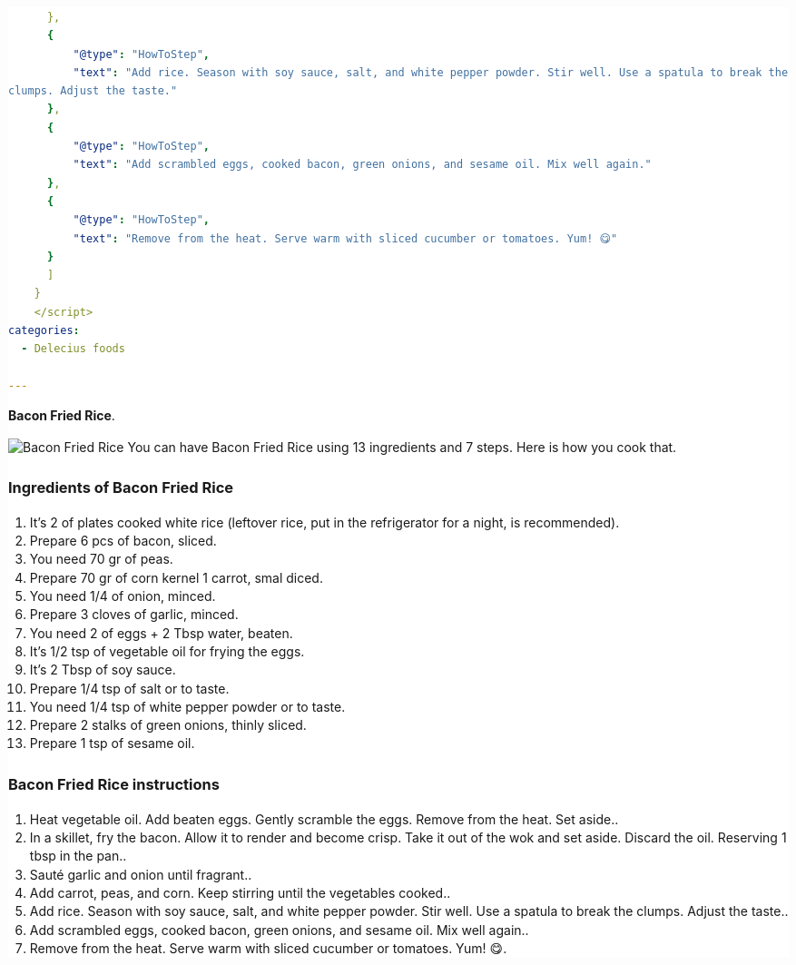 ```yaml
      }, 
      {
          "@type": "HowToStep",
          "text": "Add rice. Season with soy sauce, salt, and white pepper powder. Stir well. Use a spatula to break the clumps. Adjust the taste."
      }, 
      {
          "@type": "HowToStep",
          "text": "Add scrambled eggs, cooked bacon, green onions, and sesame oil. Mix well again."
      }, 
      {
          "@type": "HowToStep",
          "text": "Remove from the heat. Serve warm with sliced cucumber or tomatoes. Yum! 😋"
      }
      ]
    }
    </script>
categories:
  - Delecius foods

---
```

**Bacon Fried Rice**. 

<img src="https://img-global.cpcdn.com/recipes/abbda76f2c1b0594/751x532cq70/bacon-fried-rice-recipe-main-photo.jpg" alt="Bacon Fried Rice" style="width: 100%;" /> You can have Bacon Fried Rice using 13 ingredients and 7 steps. Here is how you cook that. 

### Ingredients of Bacon Fried Rice

  1. It&#8217;s 2 of plates cooked white rice (leftover rice, put in the refrigerator for a night, is recommended). 
  2. Prepare 6 pcs of bacon, sliced. 
  3. You need 70 gr of peas. 
  4. Prepare 70 gr of corn kernel 1 carrot, smal diced. 
  5. You need 1/4 of onion, minced. 
  6. Prepare 3 cloves of garlic, minced. 
  7. You need 2 of eggs + 2 Tbsp water, beaten. 
  8. It&#8217;s 1/2 tsp of vegetable oil for frying the eggs. 
  9. It&#8217;s 2 Tbsp of soy sauce. 
 10. Prepare 1/4 tsp of salt or to taste. 
 11. You need 1/4 tsp of white pepper powder or to taste. 
 12. Prepare 2 stalks of green onions, thinly sliced. 
 13. Prepare 1 tsp of sesame oil. 

### Bacon Fried Rice instructions

  1. Heat vegetable oil. Add beaten eggs. Gently scramble the eggs. Remove from the heat. Set aside.. 
  2. In a skillet, fry the bacon. Allow it to render and become crisp. Take it out of the wok and set aside. Discard the oil. Reserving 1 tbsp in the pan.. 
  3. Sauté garlic and onion until fragrant.. 
  4. Add carrot, peas, and corn. Keep stirring until the vegetables cooked.. 
  5. Add rice. Season with soy sauce, salt, and white pepper powder. Stir well. Use a spatula to break the clumps. Adjust the taste.. 
  6. Add scrambled eggs, cooked bacon, green onions, and sesame oil. Mix well again.. 
  7. Remove from the heat. Serve warm with sliced cucumber or tomatoes. Yum! 😋.